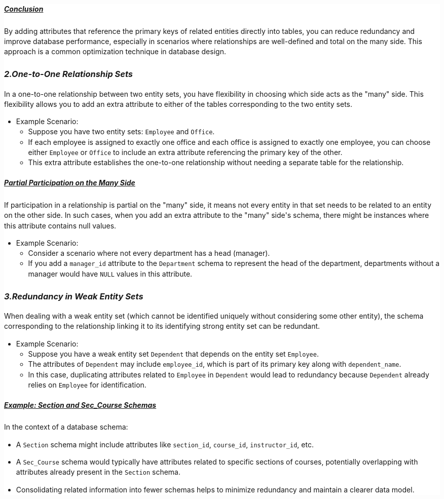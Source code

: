 ##### <u>Conclusion</u>

By adding attributes that reference the primary keys of related entities directly into tables, you can reduce redundancy and improve database performance, especially in scenarios where relationships are well-defined and total on the many side. This approach is a common optimization technique in database design.

### *2.One-to-One Relationship Sets*

In a one-to-one relationship between two entity sets, you have flexibility in choosing which side acts as the "many" side. This flexibility allows you to add an extra attribute to either of the tables corresponding to the two entity sets.

- Example Scenario:
  - Suppose you have two entity sets: `Employee` and `Office`.
  - If each employee is assigned to exactly one office and each office is assigned to exactly one employee, you can choose either `Employee` or `Office` to include an extra attribute referencing the primary key of the other.
  - This extra attribute establishes the one-to-one relationship without needing a separate table for the relationship.

##### <u>*Partial Participation on the Many Side*</u>

If participation in a relationship is partial on the "many" side, it means not every entity in that set needs to be related to an entity on the other side. In such cases, when you add an extra attribute to the "many" side's schema, there might be instances where this attribute contains null values.

- Example Scenario:
  - Consider a scenario where not every department has a head (manager).
  - If you add a `manager_id` attribute to the `Department` schema to represent the head of the department, departments without a manager would have `NULL` values in this attribute.

### *3.Redundancy in Weak Entity Sets*

When dealing with a weak entity set (which cannot be identified uniquely without considering some other entity), the schema corresponding to the relationship linking it to its identifying strong entity set can be redundant.

- Example Scenario:
  - Suppose you have a weak entity set `Dependent` that depends on the entity set `Employee`.
  - The attributes of `Dependent` may include `employee_id`, which is part of its primary key along with `dependent_name`.
  - In this case, duplicating attributes related to `Employee` in `Dependent` would lead to redundancy because `Dependent` already relies on `Employee` for identification.

##### <u>Example: Section and Sec_Course Schemas</u>

In the context of a database schema:

- A `Section` schema might include attributes like `section_id`, `course_id`, `instructor_id`, etc.

- A `Sec_Course` schema would typically have attributes related to specific sections of courses, potentially overlapping with attributes already present in the `Section` schema.

- Consolidating related information into fewer schemas helps to minimize redundancy and maintain a clearer data model.
